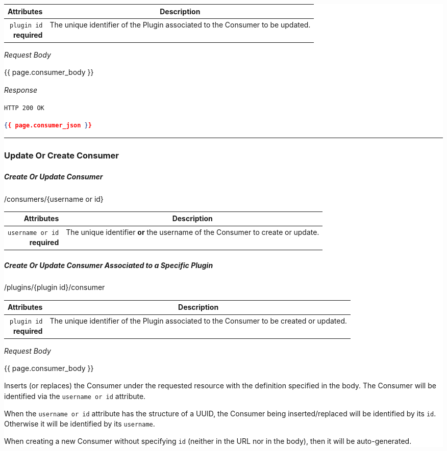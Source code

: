 Attributes | Description
---:| ---
`plugin id`<br>**required** | The unique identifier of the Plugin associated to the Consumer to be updated.


*Request Body*

{{ page.consumer_body }}


*Response*

```
HTTP 200 OK
```

```json
{{ page.consumer_json }}
```


---

### Update Or Create Consumer

##### Create Or Update Consumer

<div class="endpoint put">/consumers/{username or id}</div>

Attributes | Description
---:| ---
`username or id`<br>**required** | The unique identifier **or** the username of the Consumer to create or update.


##### Create Or Update Consumer Associated to a Specific Plugin

<div class="endpoint put">/plugins/{plugin id}/consumer</div>

Attributes | Description
---:| ---
`plugin id`<br>**required** | The unique identifier of the Plugin associated to the Consumer to be created or updated.


*Request Body*

{{ page.consumer_body }}


Inserts (or replaces) the Consumer under the requested resource with the
definition specified in the body. The Consumer will be identified via the `username
or id` attribute.

When the `username or id` attribute has the structure of a UUID, the Consumer being
inserted/replaced will be identified by its `id`. Otherwise it will be
identified by its `username`.

When creating a new Consumer without specifying `id` (neither in the URL nor in
the body), then it will be auto-generated.
